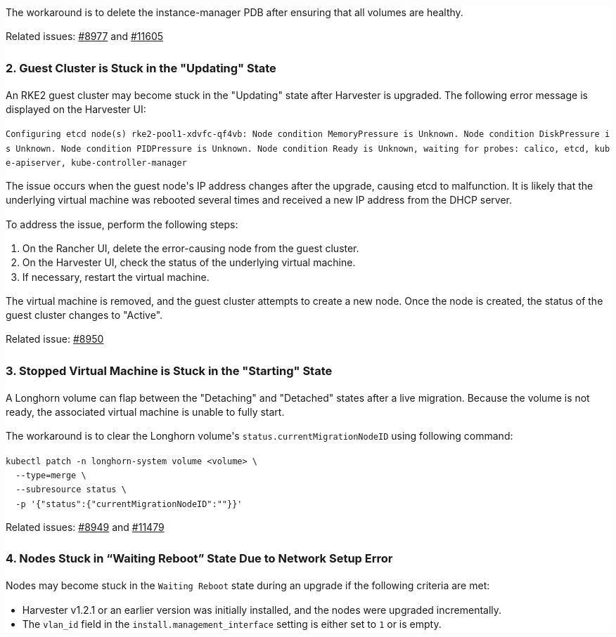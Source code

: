 The workaround is to delete the instance-manager PDB after ensuring that all volumes are healthy.

Related issues: [#8977](https://github.com/harvester/harvester/issues/8977) and [#11605](https://github.com/longhorn/longhorn/issues/11605)

### 2. Guest Cluster is Stuck in the "Updating" State

An RKE2 guest cluster may become stuck in the "Updating" state after Harvester is upgraded. The following error message is displayed on the Harvester UI:

```
Configuring etcd node(s) rke2-pool1-xdvfc-qf4vb: Node condition MemoryPressure is Unknown. Node condition DiskPressure is Unknown. Node condition PIDPressure is Unknown. Node condition Ready is Unknown, waiting for probes: calico, etcd, kube-apiserver, kube-controller-manager
```

The issue occurs when the guest node's IP address changes after the upgrade, causing etcd to malfunction. It is likely that the underlying virtual machine was rebooted several times and received a new IP address from the DHCP server.

To address the issue, perform the following steps:

1. On the Rancher UI, delete the error-causing node from the guest cluster.
1. On the Harvester UI, check the status of the underlying virtual machine.
1. If necessary, restart the virtual machine.

The virtual machine is removed, and the guest cluster attempts to create a new node. Once the node is created, the status of the guest cluster changes to "Active".

Related issue: [#8950](https://github.com/harvester/harvester/issues/8950)

### 3. Stopped Virtual Machine is Stuck in the "Starting" State

A Longhorn volume can flap between the "Detaching" and "Detached" states after a live migration. Because the volume is not ready, the associated virtual machine is unable to fully start.

The workaround is to clear the Longhorn volume's `status.currentMigrationNodeID` using following command:

```
kubectl patch -n longhorn-system volume <volume> \
  --type=merge \
  --subresource status \
  -p '{"status":{"currentMigrationNodeID":""}}'
```

Related issues: [#8949](https://github.com/harvester/harvester/issues/8949) and [#11479](https://github.com/longhorn/longhorn/issues/11479)

### 4. Nodes Stuck in “Waiting Reboot” State Due to Network Setup Error

Nodes may become stuck in the `Waiting Reboot` state during an upgrade if the following criteria are met:

- Harvester v1.2.1 or an earlier version was initially installed, and the nodes were upgraded incrementally.
- The `vlan_id` field in the `install.management_interface` setting is either set to `1` or is empty.
